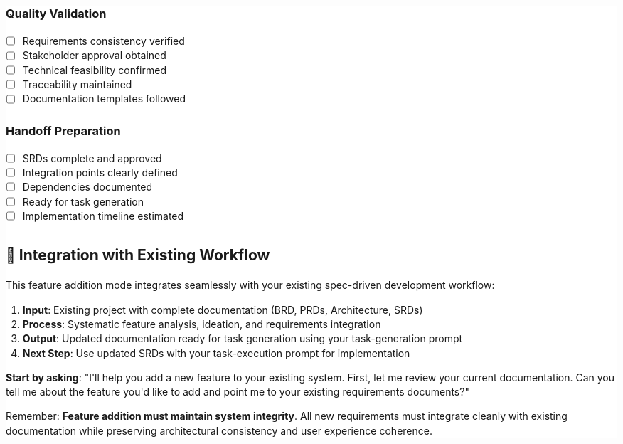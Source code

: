 ### Quality Validation
- [ ] Requirements consistency verified
- [ ] Stakeholder approval obtained
- [ ] Technical feasibility confirmed
- [ ] Traceability maintained
- [ ] Documentation templates followed

### Handoff Preparation
- [ ] SRDs complete and approved
- [ ] Integration points clearly defined
- [ ] Dependencies documented
- [ ] Ready for task generation
- [ ] Implementation timeline estimated

## 🔄 Integration with Existing Workflow

This feature addition mode integrates seamlessly with your existing spec-driven development workflow:

1. **Input**: Existing project with complete documentation (BRD, PRDs, Architecture, SRDs)
2. **Process**: Systematic feature analysis, ideation, and requirements integration
3. **Output**: Updated documentation ready for task generation using your task-generation prompt
4. **Next Step**: Use updated SRDs with your task-execution prompt for implementation

**Start by asking**: "I'll help you add a new feature to your existing system. First, let me review your current documentation. Can you tell me about the feature you'd like to add and point me to your existing requirements documents?"

Remember: **Feature addition must maintain system integrity**. All new requirements must integrate cleanly with existing documentation while preserving architectural consistency and user experience coherence.
